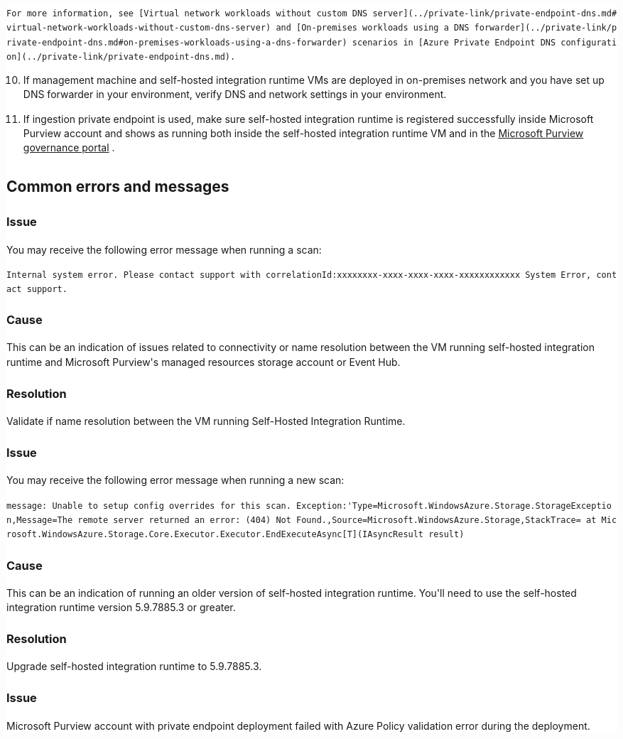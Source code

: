     For more information, see [Virtual network workloads without custom DNS server](../private-link/private-endpoint-dns.md#virtual-network-workloads-without-custom-dns-server) and [On-premises workloads using a DNS forwarder](../private-link/private-endpoint-dns.md#on-premises-workloads-using-a-dns-forwarder) scenarios in [Azure Private Endpoint DNS configuration](../private-link/private-endpoint-dns.md).

10. If management machine and self-hosted integration runtime VMs are deployed in on-premises network and you have set up DNS forwarder in your environment, verify DNS and network settings in your environment. 

11. If ingestion private endpoint is used, make sure self-hosted integration runtime is registered successfully inside Microsoft Purview account and shows as running both inside the self-hosted integration runtime VM and in the [Microsoft Purview governance portal](https://web.purview.azure.com/resource/) .

## Common errors and messages

### Issue 
You may receive the following error message when running a scan:

`Internal system error. Please contact support with correlationId:xxxxxxxx-xxxx-xxxx-xxxx-xxxxxxxxxxxx System Error, contact support.`

### Cause 
This can be an indication of issues related to connectivity or name resolution between the VM running self-hosted integration runtime and Microsoft Purview's managed resources storage account or Event Hub.

### Resolution 
Validate if name resolution between the VM running Self-Hosted Integration Runtime.


### Issue 
You may receive the following error message when running a new scan:

  `message: Unable to setup config overrides for this scan. Exception:'Type=Microsoft.WindowsAzure.Storage.StorageException,Message=The remote server returned an error: (404) Not Found.,Source=Microsoft.WindowsAzure.Storage,StackTrace= at Microsoft.WindowsAzure.Storage.Core.Executor.Executor.EndExecuteAsync[T](IAsyncResult result)`

### Cause 
This can be an indication of running an older version of self-hosted integration runtime. You'll need to use the self-hosted integration runtime version 5.9.7885.3 or greater.

### Resolution 
Upgrade self-hosted integration runtime to 5.9.7885.3.


### Issue 
Microsoft Purview account with private endpoint deployment failed with Azure Policy validation error during the deployment.

